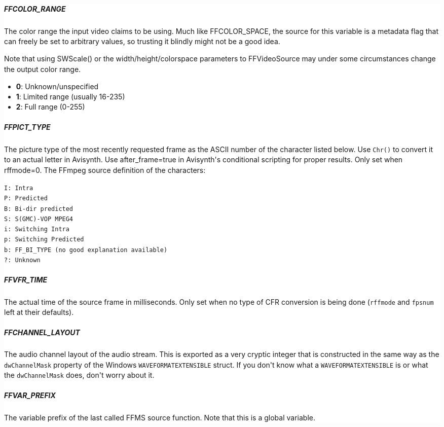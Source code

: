 ##### FFCOLOR_RANGE
The color range the input video claims to be using.
Much like FFCOLOR_SPACE, the source for this variable is a metadata flag that can freely be set to arbitrary values, so trusting it blindly might not be a good idea.

Note that using SWScale() or the width/height/colorspace parameters to FFVideoSource may under some circumstances change the output color range.

 - **0**: Unknown/unspecified
 - **1**: Limited range (usually 16-235)
 - **2**: Full range (0-255)

##### FFPICT_TYPE
The picture type of the most recently requested frame as the ASCII number of the character listed below.
Use `Chr()` to convert it to an actual letter in Avisynth. Use after_frame=true in Avisynth's conditional scripting for proper results.
Only set when rffmode=0.
The FFmpeg source definition of the characters:
```
I: Intra
P: Predicted
B: Bi-dir predicted
S: S(GMC)-VOP MPEG4
i: Switching Intra
p: Switching Predicted
b: FF_BI_TYPE (no good explanation available)
?: Unknown
```

##### FFVFR_TIME
The actual time of the source frame in milliseconds.
Only set when no type of CFR conversion is being done (`rffmode` and `fpsnum` left at their defaults).

##### FFCHANNEL_LAYOUT
The audio channel layout of the audio stream.
This is exported as a very cryptic integer that is constructed in the same way as the `dwChannelMask` property of the Windows `WAVEFORMATEXTENSIBLE` struct.
If you don't know what a `WAVEFORMATEXTENSIBLE` is or what the `dwChannelMask` does, don't worry about it.</dd>

##### FFVAR_PREFIX
The variable prefix of the last called FFMS source function.
Note that this is a global variable.
